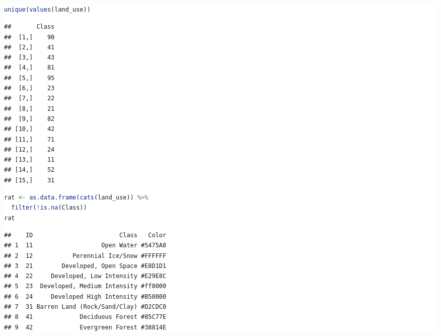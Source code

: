 ``` r
unique(values(land_use))
```

    ##       Class
    ##  [1,]    90
    ##  [2,]    41
    ##  [3,]    43
    ##  [4,]    81
    ##  [5,]    95
    ##  [6,]    23
    ##  [7,]    22
    ##  [8,]    21
    ##  [9,]    82
    ## [10,]    42
    ## [11,]    71
    ## [12,]    24
    ## [13,]    11
    ## [14,]    52
    ## [15,]    31

``` r
rat <- as.data.frame(cats(land_use)) %>% 
  filter(!is.na(Class))
rat
```

    ##    ID                        Class   Color
    ## 1  11                   Open Water #5475A8
    ## 2  12           Perennial Ice/Snow #FFFFFF
    ## 3  21        Developed, Open Space #E8D1D1
    ## 4  22     Developed, Low Intensity #E29E8C
    ## 5  23  Developed, Medium Intensity #ff0000
    ## 6  24     Developed High Intensity #B50000
    ## 7  31 Barren Land (Rock/Sand/Clay) #D2CDC0
    ## 8  41             Deciduous Forest #85C77E
    ## 9  42             Evergreen Forest #38814E